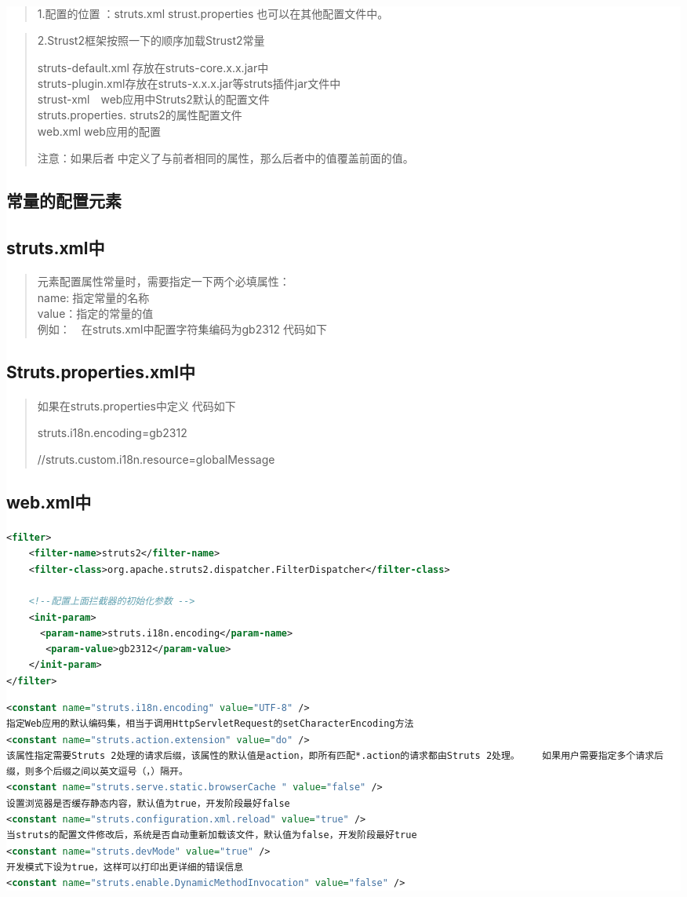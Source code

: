 
> 1.配置的位置 ：struts.xml  strust.properties 也可以在其他配置文件中。  

> 2.Strust2框架按照一下的顺序加载Strust2常量  
>
> struts-default.xml 存放在struts-core.x.x.jar中  
> struts-plugin.xml存放在struts-x.x.x.jar等struts插件jar文件中  
> strust-xml　web应用中Struts2默认的配置文件  
> struts.properties. struts2的属性配置文件  
> web.xml web应用的配置   
>
> 注意：如果后者 中定义了与前者相同的属性，那么后者中的值覆盖前面的值。 


## 常量的配置元素

## struts.xml中

> <constant> 元素配置属性常量时，需要指定一下两个必填属性：  
>    name: 指定常量的名称  
>    value：指定的常量的值  
> 例如：　在struts.xml中配置字符集编码为gb2312 代码如下  
> <constant name="struts.i18n.encoding" value="gb2312"/>  

## Struts.properties.xml中

> 如果在struts.properties中定义 代码如下  
>
>   struts.i18n.encoding=gb2312
>
> //struts.custom.i18n.resource=globalMessage  
> 



## web.xml中

```xml
<filter>  
    <filter-name>struts2</filter-name>  
    <filter-class>org.apache.struts2.dispatcher.FilterDispatcher</filter-class>  
     
    <!--配置上面拦截器的初始化参数 -->  
    <init-param>  
      <param-name>struts.i18n.encoding</param-name>  
       <param-value>gb2312</param-value>  
    </init-param>  
</filter>  
```





```xml
<constant name="struts.i18n.encoding" value="UTF-8" />   
指定Web应用的默认编码集，相当于调用HttpServletRequest的setCharacterEncoding方法   
<constant name="struts.action.extension" value="do" />   
该属性指定需要Struts 2处理的请求后缀，该属性的默认值是action，即所有匹配*.action的请求都由Struts 2处理。    如果用户需要指定多个请求后缀，则多个后缀之间以英文逗号（，）隔开。     
<constant name="struts.serve.static.browserCache " value="false" />   
设置浏览器是否缓存静态内容，默认值为true，开发阶段最好false   
<constant name="struts.configuration.xml.reload" value="true" />   
当struts的配置文件修改后，系统是否自动重新加载该文件，默认值为false，开发阶段最好true   
<constant name="struts.devMode" value="true" />   
开发模式下设为true，这样可以打印出更详细的错误信息   
<constant name="struts.enable.DynamicMethodInvocation" value="false" />   
```